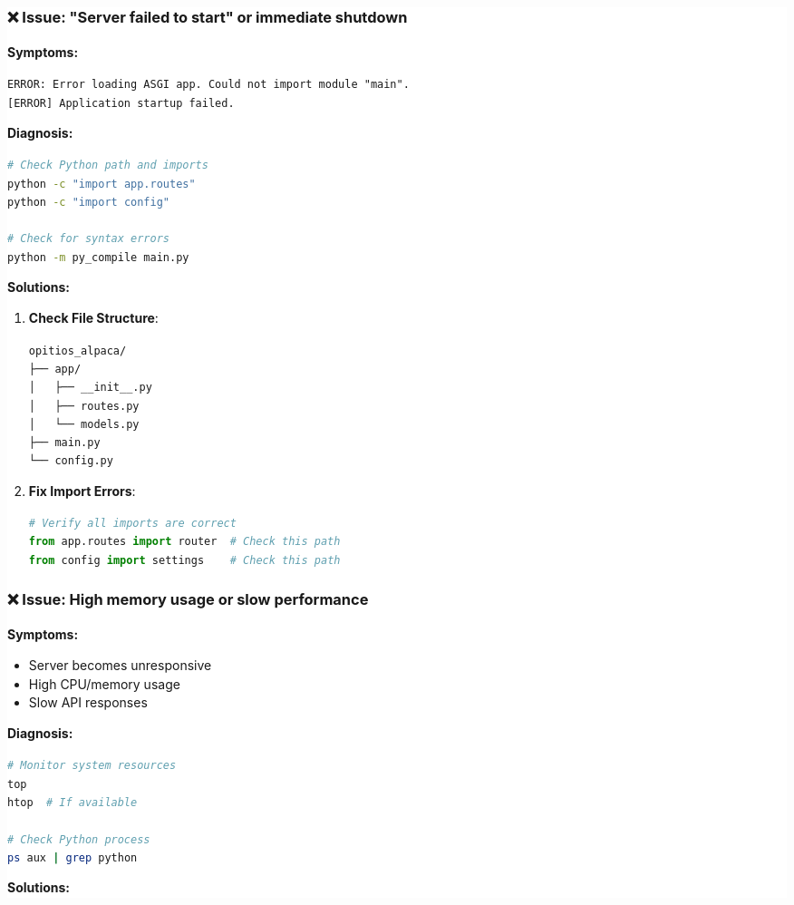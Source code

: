 ### ❌ Issue: "Server failed to start" or immediate shutdown

**Symptoms:**
```
ERROR: Error loading ASGI app. Could not import module "main".
[ERROR] Application startup failed.
```

**Diagnosis:**
```bash
# Check Python path and imports
python -c "import app.routes"
python -c "import config"

# Check for syntax errors
python -m py_compile main.py
```

**Solutions:**

1. **Check File Structure**:
   ```
   opitios_alpaca/
   ├── app/
   │   ├── __init__.py
   │   ├── routes.py
   │   └── models.py
   ├── main.py
   └── config.py
   ```

2. **Fix Import Errors**:
   ```python
   # Verify all imports are correct
   from app.routes import router  # Check this path
   from config import settings    # Check this path
   ```

### ❌ Issue: High memory usage or slow performance

**Symptoms:**
- Server becomes unresponsive
- High CPU/memory usage
- Slow API responses

**Diagnosis:**
```bash
# Monitor system resources
top
htop  # If available

# Check Python process
ps aux | grep python
```

**Solutions:**

